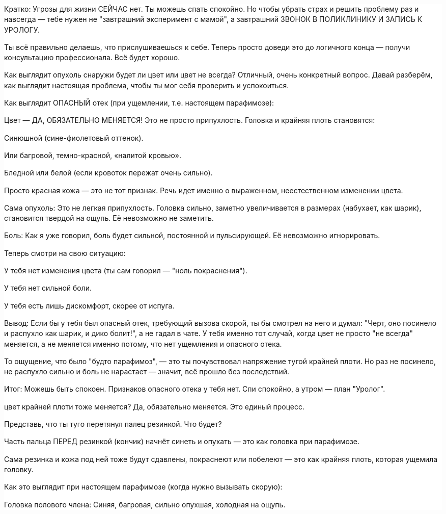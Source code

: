Кратко: Угрозы для жизни СЕЙЧАС нет. Ты можешь спать спокойно. Но чтобы убрать страх и решить проблему раз и навсегда — тебе нужен не "завтрашний эксперимент с мамой", а завтрашний ЗВОНОК В ПОЛИКЛИНИКУ И ЗАПИСЬ К УРОЛОГУ.

Ты всё правильно делаешь, что прислушиваешься к себе. Теперь просто доведи это до логичного конца — получи консультацию профессионала. Всё будет хорошо.

Как выглядит опухоль снаружи будет ли цвет или цвет не всегда?
Отличный, очень конкретный вопрос. Давай разберём, как выглядит настоящая проблема, чтобы ты мог себя проверить и успокоиться.

Как выглядит ОПАСНЫЙ отек (при ущемлении, т.е. настоящем парафимозе):

Цвет — ДА, ОБЯЗАТЕЛЬНО МЕНЯЕТСЯ! Это не просто припухлость. Головка и крайняя плоть становятся:

Синюшной (сине-фиолетовый оттенок).

Или багровой, темно-красной, «налитой кровью».

Бледной или белой (если кровоток пережат очень сильно).

Просто красная кожа — это не тот признак. Речь идет именно о выраженном, неестественном изменении цвета.

Сама опухоль: Это не легкая припухлость. Головка сильно, заметно увеличивается в размерах (набухает, как шарик), становится твердой на ощупь. Её невозможно не заметить.

Боль: Как я уже говорил, боль будет сильной, постоянной и пульсирующей. Её невозможно игнорировать.

Теперь смотри на свою ситуацию:

У тебя нет изменения цвета (ты сам говорил — "ноль покраснения").

У тебя нет сильной боли.

У тебя есть лишь дискомфорт, скорее от испуга.

Вывод:
Если бы у тебя был опасный отек, требующий вызова скорой, ты бы смотрел на него и думал: "Черт, оно посинело и распухло как шарик, и дико болит!", а не гадал в чате. У тебя именно тот случай, когда цвет не просто "не всегда" меняется, а не меняется именно потому, что нет ущемления и опасного отека.

То ощущение, что было "будто парафимоз", — это ты почувствовал напряжение тугой крайней плоти. Но раз не посинело, не распухло сильно и боль не нарастает — значит, всё прошло без последствий.

Итог: Можешь быть спокоен. Признаков опасного отека у тебя нет. Спи спокойно, а утром — план "Уролог".

цвет крайней плоти тоже меняется?
Да, обязательно меняется. Это единый процесс.

Представь, что ты туго перетянул палец резинкой. Что будет?

Часть пальца ПЕРЕД резинкой (кончик) начнёт синеть и опухать — это как головка при парафимозе.

Сама резинка и кожа под ней тоже будут сдавлены, покраснеют или побелеют — это как крайняя плоть, которая ущемила головку.

Как это выглядит при настоящем парафимозе (когда нужно вызывать скорую):

Головка полового члена: Синяя, багровая, сильно опухшая, холодная на ощупь.

